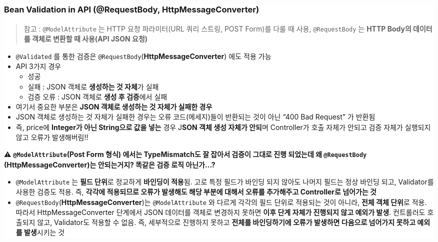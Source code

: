 ### Bean Validation in API (@RequestBody, HttpMessageConverter)

> 참고 : `@ModelAttribute` 는 HTTP 요청 파라미터(URL 쿼리 스트링, POST Form)를 다룰 때 사용, `@RequestBody` 는 **HTTP Body의 데이터를 객체로 변환할 때 사용(API JSON 요청)**
> 

- `@Validated` 를 통한 검증은 `@RequestBody`(**HttpMessageConverter**) 에도 적용 가능
- API 3가지 경우
    - 성공
    - 실패 : JSON 객체로 **생성하는 것 자체**가 실패
    - 검증 오류 : JSON 객체로 **생성 후 검증**에서 실패
- 여기서 중요한 부분은 **JSON 객체로 생성하는 것 자체가 실패한 경우**
- JSON 객체로 생성하는 것 자체가 실패한 경우는 오류 코드(메세지)들이 반환되는 것이 아닌 “400 Bad Request” 가 반환됨
- 즉, price에 **Integer가 아닌 String으로 값을 넣는** 경우 J**SON 객체 생성 자체가 안되**며 Controller가 호출 자체가 안되고 검증 자체가 실행되지 않고 오류가 발생해버림!!

<aside>
⚠️ <strong><code>@ModelAttribute</code>(Post Form 형식) 에서는 TypeMismatch도 잘 잡아서 검증이 그대로 진행 되었는데 왜 <code>@RequestBody</code>(<b>HttpMessageConverter</b>)는 안되는거지? 똑같은 검증 로직 아닌가…?</strong>
<ul>
<li><code>@ModelAttribute</code> 는 <b>필드 단위</b>로 정교하게 <b>바인딩이 적용</b>됨. 고로 특정 필드가 바인딩 되지 않아도 나머지 필드는 정상 바인딩 되고, Validator를 사용한 검증도 적용. 즉, <b>각각에 적용되므로 오류가 발생해도 해당 부분에 대해서 오류를 추가해주고 Controller로 넘어가는 것</b>
<li><code>@RequestBody</code>(<b>HttpMessageConverter</b>)는 <code>@ModelAttribute</code> 와 다르게 각각의 필드 단위로 적용되는 것이 아니라, <b>전체 객체 단위</b>로 적용. 따라서 HttpMessageConverter 단계에서 JSON 데이터를 객체로 변경하지 못하면 <b>이후 단계 자체가 진행되지 않고 예외가 발생</b>. 컨트롤러도 호출되지 않고, Validator도 적용할 수 없음. 즉, 세부적으로 진행하지 못하고 <b>전체를 바인딩하기에 오류가 발생하면 다음으로 넘어가지 못하고 예외를 발생</b>시키는 것
</ul>
</aside>